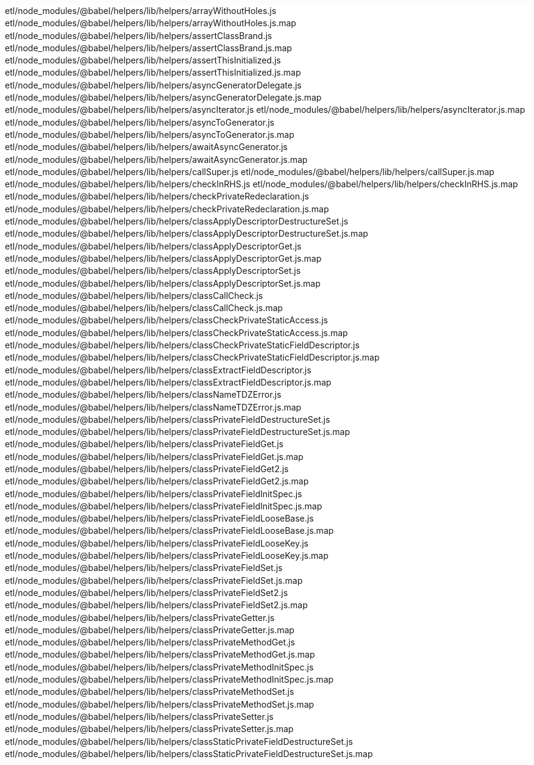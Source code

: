 etl/node_modules/@babel/helpers/lib/helpers/arrayWithoutHoles.js
etl/node_modules/@babel/helpers/lib/helpers/arrayWithoutHoles.js.map
etl/node_modules/@babel/helpers/lib/helpers/assertClassBrand.js
etl/node_modules/@babel/helpers/lib/helpers/assertClassBrand.js.map
etl/node_modules/@babel/helpers/lib/helpers/assertThisInitialized.js
etl/node_modules/@babel/helpers/lib/helpers/assertThisInitialized.js.map
etl/node_modules/@babel/helpers/lib/helpers/asyncGeneratorDelegate.js
etl/node_modules/@babel/helpers/lib/helpers/asyncGeneratorDelegate.js.map
etl/node_modules/@babel/helpers/lib/helpers/asyncIterator.js
etl/node_modules/@babel/helpers/lib/helpers/asyncIterator.js.map
etl/node_modules/@babel/helpers/lib/helpers/asyncToGenerator.js
etl/node_modules/@babel/helpers/lib/helpers/asyncToGenerator.js.map
etl/node_modules/@babel/helpers/lib/helpers/awaitAsyncGenerator.js
etl/node_modules/@babel/helpers/lib/helpers/awaitAsyncGenerator.js.map
etl/node_modules/@babel/helpers/lib/helpers/callSuper.js
etl/node_modules/@babel/helpers/lib/helpers/callSuper.js.map
etl/node_modules/@babel/helpers/lib/helpers/checkInRHS.js
etl/node_modules/@babel/helpers/lib/helpers/checkInRHS.js.map
etl/node_modules/@babel/helpers/lib/helpers/checkPrivateRedeclaration.js
etl/node_modules/@babel/helpers/lib/helpers/checkPrivateRedeclaration.js.map
etl/node_modules/@babel/helpers/lib/helpers/classApplyDescriptorDestructureSet.js
etl/node_modules/@babel/helpers/lib/helpers/classApplyDescriptorDestructureSet.js.map
etl/node_modules/@babel/helpers/lib/helpers/classApplyDescriptorGet.js
etl/node_modules/@babel/helpers/lib/helpers/classApplyDescriptorGet.js.map
etl/node_modules/@babel/helpers/lib/helpers/classApplyDescriptorSet.js
etl/node_modules/@babel/helpers/lib/helpers/classApplyDescriptorSet.js.map
etl/node_modules/@babel/helpers/lib/helpers/classCallCheck.js
etl/node_modules/@babel/helpers/lib/helpers/classCallCheck.js.map
etl/node_modules/@babel/helpers/lib/helpers/classCheckPrivateStaticAccess.js
etl/node_modules/@babel/helpers/lib/helpers/classCheckPrivateStaticAccess.js.map
etl/node_modules/@babel/helpers/lib/helpers/classCheckPrivateStaticFieldDescriptor.js
etl/node_modules/@babel/helpers/lib/helpers/classCheckPrivateStaticFieldDescriptor.js.map
etl/node_modules/@babel/helpers/lib/helpers/classExtractFieldDescriptor.js
etl/node_modules/@babel/helpers/lib/helpers/classExtractFieldDescriptor.js.map
etl/node_modules/@babel/helpers/lib/helpers/classNameTDZError.js
etl/node_modules/@babel/helpers/lib/helpers/classNameTDZError.js.map
etl/node_modules/@babel/helpers/lib/helpers/classPrivateFieldDestructureSet.js
etl/node_modules/@babel/helpers/lib/helpers/classPrivateFieldDestructureSet.js.map
etl/node_modules/@babel/helpers/lib/helpers/classPrivateFieldGet.js
etl/node_modules/@babel/helpers/lib/helpers/classPrivateFieldGet.js.map
etl/node_modules/@babel/helpers/lib/helpers/classPrivateFieldGet2.js
etl/node_modules/@babel/helpers/lib/helpers/classPrivateFieldGet2.js.map
etl/node_modules/@babel/helpers/lib/helpers/classPrivateFieldInitSpec.js
etl/node_modules/@babel/helpers/lib/helpers/classPrivateFieldInitSpec.js.map
etl/node_modules/@babel/helpers/lib/helpers/classPrivateFieldLooseBase.js
etl/node_modules/@babel/helpers/lib/helpers/classPrivateFieldLooseBase.js.map
etl/node_modules/@babel/helpers/lib/helpers/classPrivateFieldLooseKey.js
etl/node_modules/@babel/helpers/lib/helpers/classPrivateFieldLooseKey.js.map
etl/node_modules/@babel/helpers/lib/helpers/classPrivateFieldSet.js
etl/node_modules/@babel/helpers/lib/helpers/classPrivateFieldSet.js.map
etl/node_modules/@babel/helpers/lib/helpers/classPrivateFieldSet2.js
etl/node_modules/@babel/helpers/lib/helpers/classPrivateFieldSet2.js.map
etl/node_modules/@babel/helpers/lib/helpers/classPrivateGetter.js
etl/node_modules/@babel/helpers/lib/helpers/classPrivateGetter.js.map
etl/node_modules/@babel/helpers/lib/helpers/classPrivateMethodGet.js
etl/node_modules/@babel/helpers/lib/helpers/classPrivateMethodGet.js.map
etl/node_modules/@babel/helpers/lib/helpers/classPrivateMethodInitSpec.js
etl/node_modules/@babel/helpers/lib/helpers/classPrivateMethodInitSpec.js.map
etl/node_modules/@babel/helpers/lib/helpers/classPrivateMethodSet.js
etl/node_modules/@babel/helpers/lib/helpers/classPrivateMethodSet.js.map
etl/node_modules/@babel/helpers/lib/helpers/classPrivateSetter.js
etl/node_modules/@babel/helpers/lib/helpers/classPrivateSetter.js.map
etl/node_modules/@babel/helpers/lib/helpers/classStaticPrivateFieldDestructureSet.js
etl/node_modules/@babel/helpers/lib/helpers/classStaticPrivateFieldDestructureSet.js.map